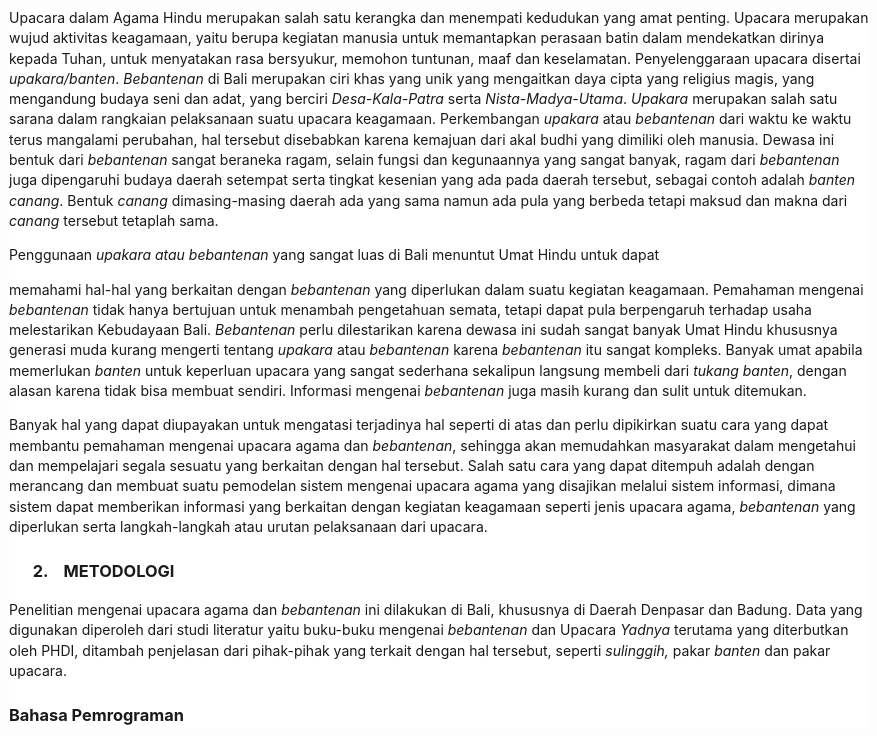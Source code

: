 <p><span class="font4">Upacara dalam Agama Hindu merupakan salah satu kerangka dan menempati kedudukan yang amat penting. Upacara merupakan wujud aktivitas keagamaan, yaitu berupa kegiatan manusia untuk memantapkan perasaan batin dalam mendekatkan dirinya kepada Tuhan, untuk menyatakan rasa bersyukur, memohon tuntunan, maaf dan keselamatan. Penyelenggaraan upacara disertai </span><span class="font4" style="font-style:italic;">upakara/banten</span><span class="font4">. </span><span class="font4" style="font-style:italic;">Bebantenan</span><span class="font4"> di Bali merupakan ciri khas yang unik yang mengaitkan daya cipta yang religius magis, yang mengandung budaya seni dan adat, yang berciri </span><span class="font4" style="font-style:italic;">Desa-Kala-Patra</span><span class="font4"> serta </span><span class="font4" style="font-style:italic;">Nista-Madya-Utama</span><span class="font4">. </span><span class="font4" style="font-style:italic;">Upakara</span><span class="font4"> merupakan salah satu sarana dalam rangkaian pelaksanaan suatu upacara keagamaan. Perkembangan </span><span class="font4" style="font-style:italic;">upakara</span><span class="font4"> atau </span><span class="font4" style="font-style:italic;">bebantenan </span><span class="font4">dari waktu ke waktu terus mangalami perubahan, hal tersebut disebabkan karena kemajuan dari akal budhi yang dimiliki oleh manusia. Dewasa ini bentuk dari </span><span class="font4" style="font-style:italic;">bebantenan</span><span class="font4"> sangat beraneka ragam, selain fungsi dan kegunaannya yang sangat banyak, ragam dari </span><span class="font4" style="font-style:italic;">bebantenan</span><span class="font4"> juga dipengaruhi budaya daerah setempat serta tingkat kesenian yang ada pada daerah tersebut, sebagai contoh adalah </span><span class="font4" style="font-style:italic;">banten canang</span><span class="font4">. Bentuk </span><span class="font4" style="font-style:italic;">canang </span><span class="font4">dimasing-masing daerah ada yang sama namun ada pula yang berbeda tetapi maksud dan makna dari </span><span class="font4" style="font-style:italic;">canang</span><span class="font4"> tersebut tetaplah sama.</span></p>
<p><span class="font4">Penggunaan </span><span class="font4" style="font-style:italic;">upakara atau bebantenan</span><span class="font4"> yang sangat luas di Bali menuntut Umat Hindu untuk dapat</span></p>
<p><span class="font4">memahami hal-hal yang berkaitan dengan </span><span class="font4" style="font-style:italic;">bebantenan</span><span class="font4"> yang diperlukan dalam suatu kegiatan keagamaan. Pemahaman mengenai </span><span class="font4" style="font-style:italic;">bebantenan</span><span class="font4"> tidak hanya bertujuan untuk menambah pengetahuan semata, tetapi dapat pula berpengaruh terhadap usaha melestarikan Kebudayaan Bali. </span><span class="font4" style="font-style:italic;">Bebantenan</span><span class="font4"> perlu dilestarikan karena dewasa ini sudah sangat banyak Umat Hindu khususnya generasi muda kurang mengerti tentang </span><span class="font4" style="font-style:italic;">upakara</span><span class="font4"> atau </span><span class="font4" style="font-style:italic;">bebantenan</span><span class="font4"> karena </span><span class="font4" style="font-style:italic;">bebantenan</span><span class="font4"> itu sangat kompleks. Banyak umat apabila memerlukan </span><span class="font4" style="font-style:italic;">banten</span><span class="font4"> untuk keperluan upacara yang sangat sederhana sekalipun langsung membeli dari </span><span class="font4" style="font-style:italic;">tukang banten</span><span class="font4">, dengan alasan karena tidak bisa membuat sendiri. Informasi mengenai </span><span class="font4" style="font-style:italic;">bebantenan </span><span class="font4">juga masih kurang dan sulit untuk ditemukan.</span></p>
<p><span class="font4">Banyak hal yang dapat diupayakan untuk mengatasi terjadinya hal seperti di atas dan perlu dipikirkan suatu cara yang dapat membantu pemahaman mengenai upacara agama dan </span><span class="font4" style="font-style:italic;">bebantenan</span><span class="font4">, sehingga akan memudahkan masyarakat dalam mengetahui dan mempelajari segala sesuatu yang berkaitan dengan hal tersebut. Salah satu cara yang dapat ditempuh adalah dengan merancang dan membuat suatu pemodelan sistem mengenai upacara agama yang disajikan melalui sistem informasi, dimana sistem dapat memberikan informasi yang berkaitan dengan kegiatan keagamaan seperti jenis upacara agama, </span><span class="font4" style="font-style:italic;">bebantenan</span><span class="font4"> yang diperlukan serta langkah-langkah atau urutan pelaksanaan dari upacara.</span></p>
<ul style="list-style:none;"><li>
<h3><a name="bookmark8"></a><span class="font4" style="font-weight:bold;"><a name="bookmark9"></a>2. &nbsp;&nbsp;&nbsp;METODOLOGI</span></h3></li></ul>
<p><span class="font4">Penelitian mengenai upacara agama dan </span><span class="font4" style="font-style:italic;">bebantenan</span><span class="font4"> ini dilakukan di Bali, khususnya di Daerah Denpasar dan Badung. Data yang digunakan diperoleh dari studi literatur yaitu buku-buku mengenai </span><span class="font4" style="font-style:italic;">bebantenan</span><span class="font4"> dan Upacara </span><span class="font4" style="font-style:italic;">Yadnya</span><span class="font4"> terutama yang diterbutkan oleh PHDI, ditambah penjelasan dari pihak-pihak yang terkait dengan hal tersebut, seperti </span><span class="font4" style="font-style:italic;">sulinggih,</span><span class="font4"> pakar </span><span class="font4" style="font-style:italic;">banten</span><span class="font4"> dan pakar upacara.</span></p>
<h3><a name="bookmark10"></a><span class="font4" style="font-weight:bold;"><a name="bookmark11"></a>Bahasa Pemrograman</span></h3>